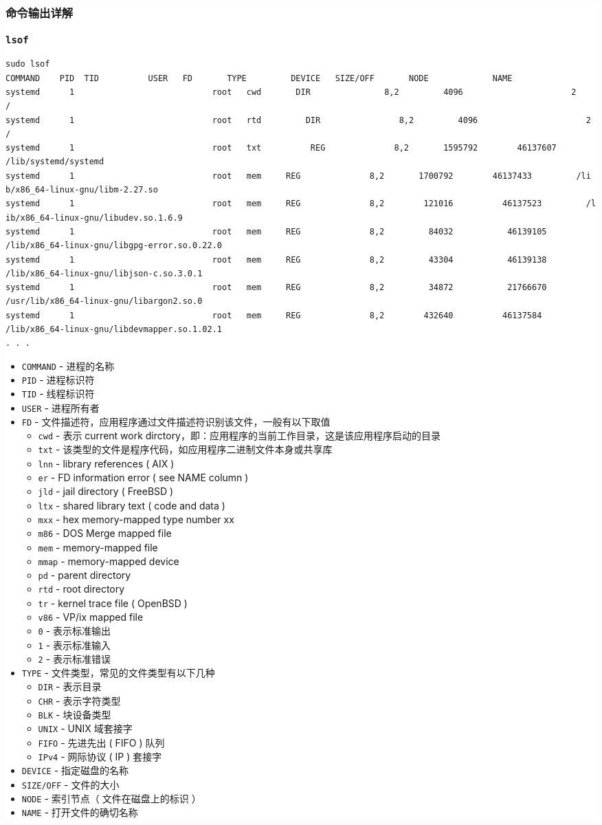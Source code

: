 ### 命令输出详解 

<kbd>**lsof**</kbd>

``` shell
sudo lsof
COMMAND    PID  TID          USER   FD       TYPE         DEVICE   SIZE/OFF       NODE             NAME
systemd      1                            root   cwd       DIR               8,2         4096                      2                 /
systemd      1                            root   rtd         DIR                8,2         4096                      2                 /
systemd      1                            root   txt          REG              8,2       1595792        46137607         /lib/systemd/systemd
systemd      1                            root   mem     REG              8,2       1700792        46137433         /lib/x86_64-linux-gnu/libm-2.27.so
systemd      1                            root   mem     REG              8,2        121016          46137523         /lib/x86_64-linux-gnu/libudev.so.1.6.9
systemd      1                            root   mem     REG              8,2         84032           46139105          /lib/x86_64-linux-gnu/libgpg-error.so.0.22.0
systemd      1                            root   mem     REG              8,2         43304           46139138          /lib/x86_64-linux-gnu/libjson-c.so.3.0.1
systemd      1                            root   mem     REG              8,2         34872           21766670           /usr/lib/x86_64-linux-gnu/libargon2.so.0
systemd      1                            root   mem     REG              8,2        432640          46137584           /lib/x86_64-linux-gnu/libdevmapper.so.1.02.1
. . .
```

* `COMMAND` - 进程的名称
* `PID` - 进程标识符
* `TID` - 线程标识符
* `USER` - 进程所有者
* `FD` - 文件描述符，应用程序通过文件描述符识别该文件，一般有以下取值
  * `cwd` - 表示 current work dirctory，即：应用程序的当前工作目录，这是该应用程序启动的目录
  * `txt` - 该类型的文件是程序代码，如应用程序二进制文件本身或共享库
  * `lnn` - library references ( AIX )
  * `er` - FD information error ( see NAME column )
  * `jld` - jail directory ( FreeBSD )
  * `ltx` - shared library text ( code and data )
  * `mxx` - hex memory-mapped type number xx
  * `m86` - DOS Merge mapped file
  * `mem` - memory-mapped file
  * `mmap` - memory-mapped device
  * `pd` - parent directory
  * `rtd` - root directory
  * `tr` - kernel trace file ( OpenBSD )
  * `v86` - VP/ix mapped file
  * `0` - 表示标准输出
  * `1` - 表示标准输入
  * `2` - 表示标准错误
* `TYPE` - 文件类型，常见的文件类型有以下几种
  * `DIR` - 表示目录
  * `CHR` - 表示字符类型
  * `BLK` - 块设备类型
  * `UNIX` - UNIX 域套接字
  * `FIFO` - 先进先出 ( FIFO ) 队列
  * `IPv4` - 网际协议 ( IP ) 套接字
* `DEVICE` - 指定磁盘的名称
* `SIZE/OFF` - 文件的大小
* `NODE` - 索引节点（ 文件在磁盘上的标识 ）
* `NAME` - 打开文件的确切名称
